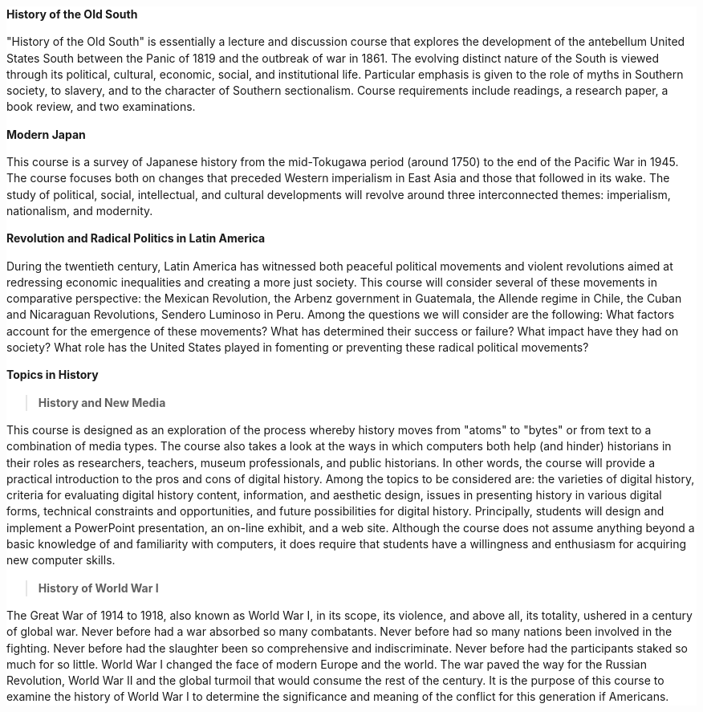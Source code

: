 **History of the Old South**

"History of the Old South" is essentially a lecture and discussion course that
explores the development of the antebellum United States South between the
Panic of 1819 and the outbreak of war in 1861. The evolving distinct nature of
the South is viewed through its political, cultural, economic, social, and
institutional life. Particular emphasis is given to the role of myths in
Southern society, to slavery, and to the character of Southern sectionalism.
Course requirements include readings, a research paper, a book review, and two
examinations.

**Modern Japan**

This course is a survey of Japanese history from the mid-Tokugawa period
(around 1750) to the end of the Pacific War in 1945. The course focuses both
on changes that preceded Western imperialism in East Asia and those that
followed in its wake. The study of political, social, intellectual, and
cultural developments will revolve around three interconnected themes:
imperialism, nationalism, and modernity.

**Revolution and Radical Politics in Latin America**

During the twentieth century, Latin America has witnessed both peaceful
political movements and violent revolutions aimed at redressing economic
inequalities and creating a more just society. This course will consider
several of these movements in comparative perspective: the Mexican Revolution,
the Arbenz government in Guatemala, the Allende regime in Chile, the Cuban and
Nicaraguan Revolutions, Sendero Luminoso in Peru. Among the questions we will
consider are the following: What factors account for the emergence of these
movements? What has determined their success or failure? What impact have they
had on society? What role has the United States played in fomenting or
preventing these radical political movements?

**Topics in History**

> **History and New Media**

This course is designed as an exploration of the process whereby history moves
from "atoms" to "bytes" or from text to a combination of media types. The
course also takes a look at the ways in which computers both help (and hinder)
historians in their roles as researchers, teachers, museum professionals, and
public historians. In other words, the course will provide a practical
introduction to the pros and cons of digital history. Among the topics to be
considered are: the varieties of digital history, criteria for evaluating
digital history content, information, and aesthetic design, issues in
presenting history in various digital forms, technical constraints and
opportunities, and future possibilities for digital history. Principally,
students will design and implement a PowerPoint presentation, an on-line
exhibit, and a web site. Although the course does not assume anything beyond a
basic knowledge of and familiarity with computers, it does require that
students have a willingness and enthusiasm for acquiring new computer skills.

> **History of World War I**

The Great War of 1914 to 1918, also known as World War I, in its scope, its
violence, and above all, its totality, ushered in a century of global war.
Never before had a war absorbed so many combatants. Never before had so many
nations been involved in the fighting. Never before had the slaughter been so
comprehensive and indiscriminate. Never before had the participants staked so
much for so little. World War I changed the face of modern Europe and the
world. The war paved the way for the Russian Revolution, World War II and the
global turmoil that would consume the rest of the century. It is the purpose
of this course to examine the history of World War I to determine the
significance and meaning of the conflict for this generation if Americans.
